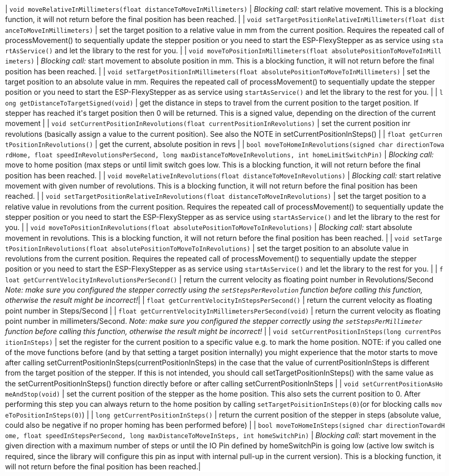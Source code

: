 | `void moveRelativeInMillimeters(float distanceToMoveInMillimeters)` | *Blocking call:* start relative movement. This is a blocking function, it will not return before the final position has been reached. |
| `void setTargetPositionRelativeInMillimeters(float distanceToMoveInMillimeters)` | set the target position to a relative value in mm from the current position. Requires the repeated call of processMovement() to sequentially update the stepper position or you need to start the ESP-FlexyStepper as as service using `startAsService()` and let the library to the rest for you. |
| `void moveToPositionInMillimeters(float absolutePositionToMoveToInMillimeters)` | *Blocking call:* start movement to absolute position in mm. This is a blocking function, it will not return before the final position has been reached. |
| `void setTargetPositionInMillimeters(float absolutePositionToMoveToInMillimeters)` | set the target position to an absolute value in mm. Requires the repeated call of processMovement() to sequentially update the stepper position or you need to start the ESP-FlexyStepper as as service using `startAsService()` and let the library to the rest for you. |
| `long getDistanceToTargetSigned(void)` | get the distance in steps to travel from the current position to the target position. If stepper has reached it's target position then 0 will be returned. This is a signed value, depending on the direction of the current movement |
| `void setCurrentPositionInRevolutions(float currentPositionInRevolutions)` | set the current position inr revolutions (basically assign a value to the current position). See also the NOTE in setCurrentPositionInSteps() |
| `float getCurrentPositionInRevolutions()` | get the current, absolute position in revs |
| `bool moveToHomeInRevolutions(signed char directionTowardHome, float speedInRevolutionsPerSecond, long maxDistanceToMoveInRevolutions, int homeLimitSwitchPin)` | *Blocking call:* move to home position (max steps or until limit switch goes low. This is a blocking function, it will not return before the final position has been reached. |
| `void moveRelativeInRevolutions(float distanceToMoveInRevolutions)` | *Blocking call:* start relative movement with given number of revolutions. This is a blocking function, it will not return before the final position has been reached. |
| `void setTargetPositionRelativeInRevolutions(float distanceToMoveInRevolutions)` | set the target position to a relative value in revolutions from the current position. Requires the repeated call of processMovement() to sequentially update the stepper position or you need to start the ESP-FlexyStepper as as service using `startAsService()` and let the library to the rest for you. |
| `void moveToPositionInRevolutions(float absolutePositionToMoveToInRevolutions)` | *Blocking call:* start absolute movement in revolutions. This is a blocking function, it will not return before the final position has been reached. |
| `void setTargetPositionInRevolutions(float absolutePositionToMoveToInRevolutions)` | set the target position to an absolute value in revolutions from the current position. Requires the repeated call of processMovement() to sequentially update the stepper position or you need to start the ESP-FlexyStepper as as service using `startAsService()` and let the library to the rest for you. |
| `float getCurrentVelocityInRevolutionsPerSecond()` | return the current velocity as floating point number in Revolutions/Second *Note: make sure you configured the stepper correctly using the `setStepsPerRevolution` function before calling this function, otherwise the result might be incorrect!*|
| `float getCurrentVelocityInStepsPerSecond()` | return the current velocity as floating point number in Steps/Second |
| `float getCurrentVelocityInMillimetersPerSecond(void)` | return the current velocity as floating point number in millimeters/Second. *Note: make sure you configured the stepper correctly using the `setStepsPerMillimeter` function before calling this function, otherwise the result might be incorrect!* |
| `void setCurrentPositionInSteps(long currentPositionInSteps)` | set the register for the current position to a specific value e.g. to mark the home position. NOTE: if you called one of the move functions before (and by that setting a target position internally) you might experience that the motor starts to move after calling setCurrentPositionInSteps(currentPositionInSteps) in the case that the value of currentPositionInSteps is different from the target position of the stepper. If this is not intended, you should call setTargetPositionInSteps() with the same value as the setCurrentPositionInSteps() function directly before or after calling setCurrentPositionInSteps |
| `void setCurrentPositionAsHomeAndStop(void)` | set the current position of the stepper as the home position. This also sets the current position to 0. After performing this step you can always return to the home position by calling `setTargetPoisitionInSteps(0)`(or for blocking calls `moveToPositionInSteps(0)`) |
| `long getCurrentPositionInSteps()` | return the current position of the stepper in steps (absolute value, could also be negative if no proper homing has been performed before) |
| `bool moveToHomeInSteps(signed char directionTowardHome, float speedInStepsPerSecond, long maxDistanceToMoveInSteps, int homeSwitchPin)` | *Blocking call:* start movement in the given direction with a maximum number of steps or until the IO Pin defined by homeSwitchPin is going low (active low switch is required, since the library will configure this pin as input with internal pull-up in the current version). This is a blocking function, it will not return before the final position has been reached.|